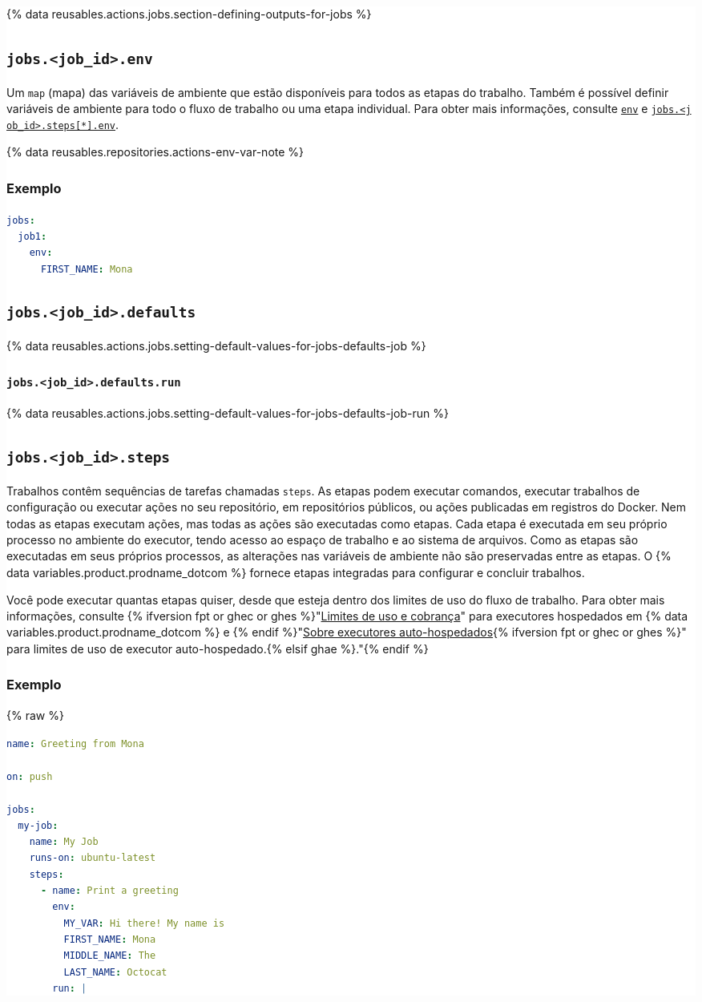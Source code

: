 {% data reusables.actions.jobs.section-defining-outputs-for-jobs %}

## `jobs.<job_id>.env`

Um `map` (mapa) das variáveis de ambiente que estão disponíveis para todos as etapas do trabalho. Também é possível definir variáveis de ambiente para todo o fluxo de trabalho ou uma etapa individual. Para obter mais informações, consulte [`env`](#env) e [`jobs.<job_id>.steps[*].env`](#jobsjob_idstepsenv).

{% data reusables.repositories.actions-env-var-note %}

### Exemplo

```yaml
jobs:
  job1:
    env:
      FIRST_NAME: Mona
```

## `jobs.<job_id>.defaults`

{% data reusables.actions.jobs.setting-default-values-for-jobs-defaults-job %}

### `jobs.<job_id>.defaults.run`

{% data reusables.actions.jobs.setting-default-values-for-jobs-defaults-job-run %}

## `jobs.<job_id>.steps`

Trabalhos contêm sequências de tarefas chamadas `steps`. As etapas podem executar comandos, executar trabalhos de configuração ou executar ações no seu repositório, em repositórios públicos, ou ações publicadas em registros do Docker. Nem todas as etapas executam ações, mas todas as ações são executadas como etapas. Cada etapa é executada em seu próprio processo no ambiente do executor, tendo acesso ao espaço de trabalho e ao sistema de arquivos. Como as etapas são executadas em seus próprios processos, as alterações nas variáveis de ambiente não são preservadas entre as etapas. O {% data variables.product.prodname_dotcom %} fornece etapas integradas para configurar e concluir trabalhos.

Você pode executar quantas etapas quiser, desde que esteja dentro dos limites de uso do fluxo de trabalho. Para obter mais informações, consulte {% ifversion fpt or ghec or ghes %}"[Limites de uso e cobrança](/actions/reference/usage-limits-billing-and-administration)" para executores hospedados em {% data variables.product.prodname_dotcom %} e {% endif %}"[Sobre executores auto-hospedados](/actions/hosting-your-own-runners/about-self-hosted-runners/#usage-limits){% ifversion fpt or ghec or ghes %}" para limites de uso de executor auto-hospedado.{% elsif ghae %}."{% endif %}

### Exemplo

{% raw %}
```yaml
name: Greeting from Mona

on: push

jobs:
  my-job:
    name: My Job
    runs-on: ubuntu-latest
    steps:
      - name: Print a greeting
        env:
          MY_VAR: Hi there! My name is
          FIRST_NAME: Mona
          MIDDLE_NAME: The
          LAST_NAME: Octocat
        run: |
```